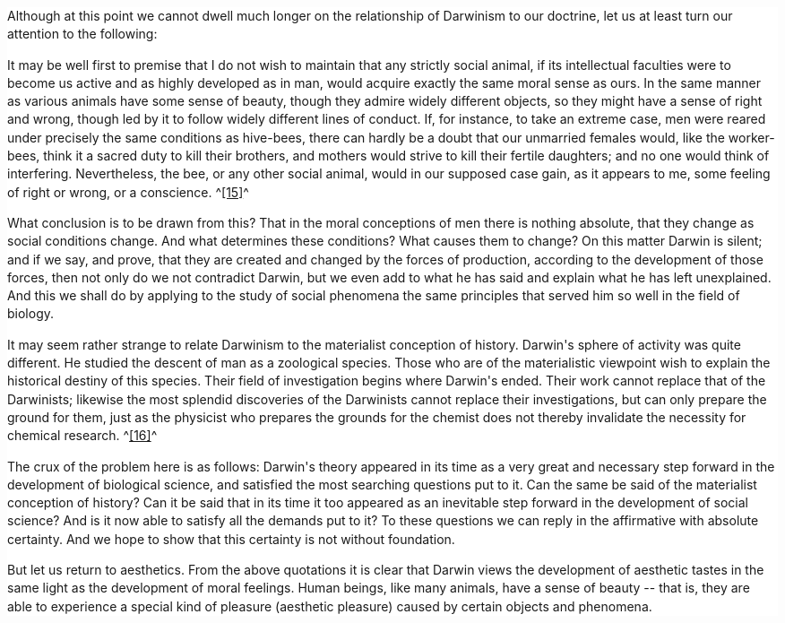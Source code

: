 Although at this point we cannot dwell much longer on the relationship
of Darwinism to our doctrine, let us at least turn our attention to the
following:

It may be well first to premise that I do not wish to maintain that any
strictly social animal, if its intellectual faculties were to become us
active and as highly developed as in man, would acquire exactly the same
moral sense as ours. In the same manner as various animals have some
sense of beauty, though they admire widely different objects, so they
might have a sense of right and wrong, though led by it to follow widely
different lines of conduct. If, for instance, to take an extreme case,
men were reared under precisely the same conditions as hive-bees, there
can hardly be a doubt that our unmarried females would, like the
worker-bees, think it a sacred duty to kill their brothers, and mothers
would strive to kill their fertile daughters; and no one would think of
interfering. Nevertheless, the bee, or any other social animal, would in
our supposed case gain, as it appears to me, some feeling of right or
wrong, or a conscience. ^[\[15\]](#n15)^

What conclusion is to be drawn from this? That in the moral conceptions
of men there is nothing absolute, that they change as social conditions
change. And what determines these conditions? What causes them to
change? On this matter Darwin is silent; and if we say, and prove, that
they are created and changed by the forces of production, according to
the development of those forces, then not only do we not contradict
Darwin, but we even add to what he has said and explain what he has left
unexplained. And this we shall do by applying to the study of social
phenomena the same principles that served him so well in the field of
biology.

It may seem rather strange to relate Darwinism to the materialist
conception of history. Darwin's sphere of activity was quite different.
He studied the descent of man as a zoological species. Those who are of
the materialistic viewpoint wish to explain the historical destiny of
this species. Their field of investigation begins where Darwin's ended.
Their work cannot replace that of the Darwinists; likewise the most
splendid discoveries of the Darwinists cannot replace their
investigations, but can only prepare the ground for them, just as the
physicist who prepares the grounds for the chemist does not thereby
invalidate the necessity for chemical research. ^[\[16\]](#n16)^

The crux of the problem here is as follows: Darwin's theory appeared in
its time as a very great and necessary step forward in the development
of biological science, and satisfied the most searching questions put to
it. Can the same be said of the materialist conception of history? Can
it be said that in its time it too appeared as an inevitable step
forward in the development of social science? And is it now able to
satisfy all the demands put to it? To these questions we can reply in
the affirmative with absolute certainty. And we hope to show that this
certainty is not without foundation.

But let us return to aesthetics. From the above quotations it is clear
that Darwin views the development of aesthetic tastes in the same light
as the development of moral feelings. Human beings, like many animals,
have a sense of beauty -- that is, they are able to experience a special
kind of pleasure (aesthetic pleasure) caused by certain objects and
phenomena.
